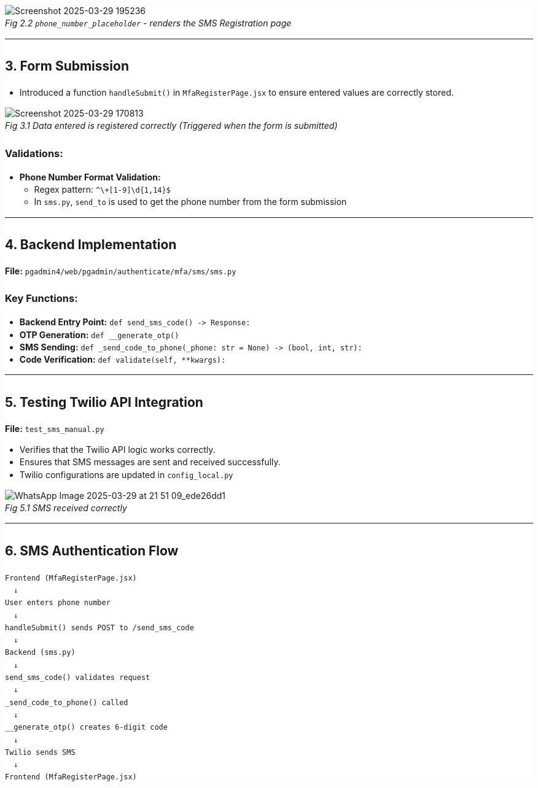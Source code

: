 ![Screenshot 2025-03-29 195236](https://github.com/user-attachments/assets/55a95f06-a8bb-4db7-abf4-9c667805803e)  
*Fig 2.2 `phone_number_placeholder` - renders the SMS Registration page*

---
## 3. Form Submission

- Introduced a function `handleSubmit()` in `MfaRegisterPage.jsx` to ensure entered values are correctly stored.

![Screenshot 2025-03-29 170813](https://github.com/user-attachments/assets/4b2866c4-f5c2-405d-9c6e-8846b5befd5b)  
*Fig 3.1 Data entered is registered correctly (Triggered when the form is submitted)*

### Validations:
- **Phone Number Format Validation:**
  - Regex pattern: `^\+[1-9]\d{1,14}$`
  - In `sms.py`, `send_to` is used to get the phone number from the form submission

---
## 4. Backend Implementation

**File:** `pgadmin4/web/pgadmin/authenticate/mfa/sms/sms.py`

### Key Functions:
- **Backend Entry Point:** `def send_sms_code() -> Response:`
- **OTP Generation:** `def __generate_otp()`
- **SMS Sending:** `def _send_code_to_phone(_phone: str = None) -> (bool, int, str):`
- **Code Verification:** `def validate(self, **kwargs):`

---
## 5. Testing Twilio API Integration

**File:** `test_sms_manual.py`

- Verifies that the Twilio API logic works correctly.
- Ensures that SMS messages are sent and received successfully.
- Twilio configurations are updated in `config_local.py` 

![WhatsApp Image 2025-03-29 at 21 51 09_ede26dd1](https://github.com/user-attachments/assets/33a4c7d1-3e2f-4089-948b-941b61dbaeb0)  
*Fig 5.1 SMS received correctly*

---
## 6. SMS Authentication Flow

```
Frontend (MfaRegisterPage.jsx)
  ↓
User enters phone number
  ↓
handleSubmit() sends POST to /send_sms_code
  ↓
Backend (sms.py)
  ↓
send_sms_code() validates request
  ↓
_send_code_to_phone() called
  ↓
__generate_otp() creates 6-digit code
  ↓
Twilio sends SMS
  ↓
Frontend (MfaRegisterPage.jsx)
```